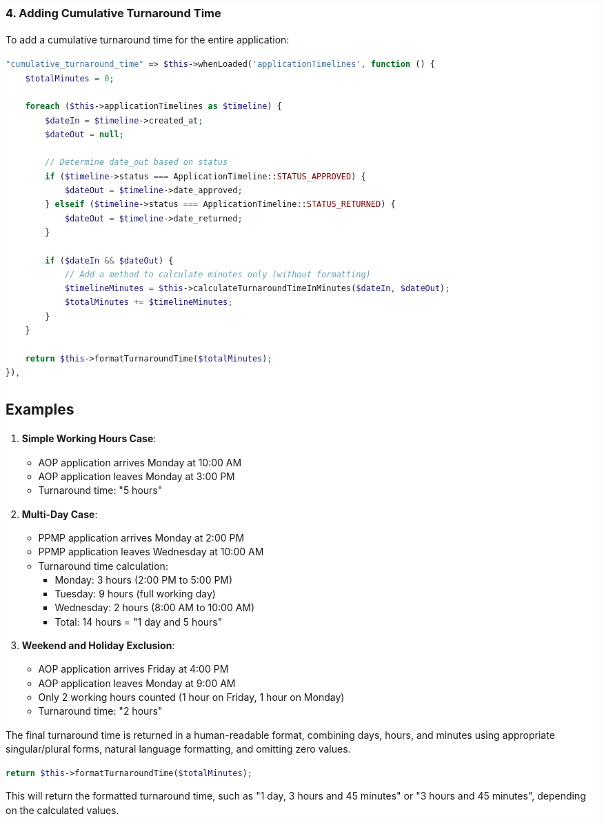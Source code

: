 ### 4. Adding Cumulative Turnaround Time

To add a cumulative turnaround time for the entire application:

```php
"cumulative_turnaround_time" => $this->whenLoaded('applicationTimelines', function () {
    $totalMinutes = 0;
    
    foreach ($this->applicationTimelines as $timeline) {
        $dateIn = $timeline->created_at;
        $dateOut = null;
        
        // Determine date_out based on status
        if ($timeline->status === ApplicationTimeline::STATUS_APPROVED) {
            $dateOut = $timeline->date_approved;
        } elseif ($timeline->status === ApplicationTimeline::STATUS_RETURNED) {
            $dateOut = $timeline->date_returned;
        }
        
        if ($dateIn && $dateOut) {
            // Add a method to calculate minutes only (without formatting)
            $timelineMinutes = $this->calculateTurnaroundTimeInMinutes($dateIn, $dateOut);
            $totalMinutes += $timelineMinutes;
        }
    }
    
    return $this->formatTurnaroundTime($totalMinutes);
}),
```

## Examples

1. **Simple Working Hours Case**:
   - AOP application arrives Monday at 10:00 AM
   - AOP application leaves Monday at 3:00 PM
   - Turnaround time: "5 hours"

2. **Multi-Day Case**:
   - PPMP application arrives Monday at 2:00 PM
   - PPMP application leaves Wednesday at 10:00 AM
   - Turnaround time calculation:
     - Monday: 3 hours (2:00 PM to 5:00 PM)
     - Tuesday: 9 hours (full working day)
     - Wednesday: 2 hours (8:00 AM to 10:00 AM)
     - Total: 14 hours = "1 day and 5 hours"

3. **Weekend and Holiday Exclusion**:
   - AOP application arrives Friday at 4:00 PM
   - AOP application leaves Monday at 9:00 AM
   - Only 2 working hours counted (1 hour on Friday, 1 hour on Monday)
   - Turnaround time: "2 hours"

The final turnaround time is returned in a human-readable format, combining days, hours, and minutes using appropriate singular/plural forms, natural language formatting, and omitting zero values.

```php
return $this->formatTurnaroundTime($totalMinutes);
```

This will return the formatted turnaround time, such as "1 day, 3 hours and 45 minutes" or "3 hours and 45 minutes", depending on the calculated values.
